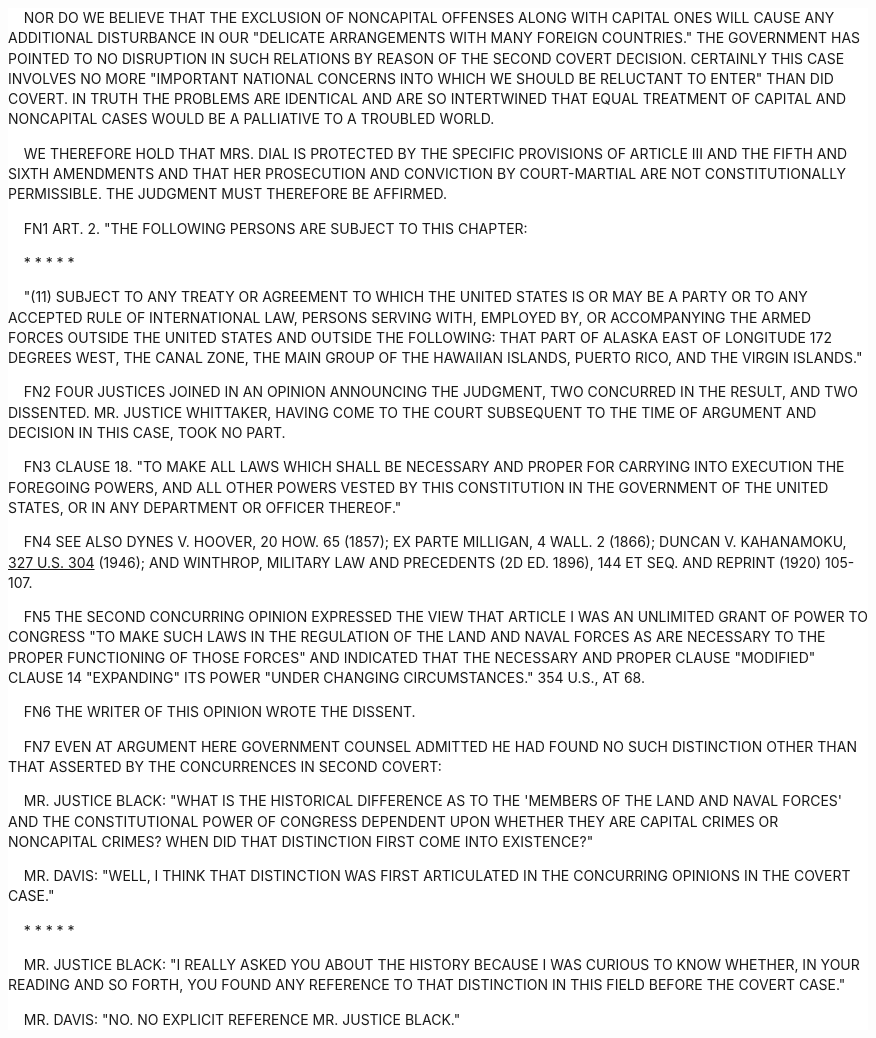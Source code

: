     NOR DO WE BELIEVE THAT THE EXCLUSION OF NONCAPITAL OFFENSES ALONG WITH CAPITAL ONES WILL CAUSE ANY ADDITIONAL DISTURBANCE IN OUR "DELICATE ARRANGEMENTS WITH MANY FOREIGN COUNTRIES."  THE GOVERNMENT HAS POINTED TO NO DISRUPTION IN SUCH RELATIONS BY REASON OF THE SECOND COVERT DECISION.  CERTAINLY THIS CASE INVOLVES NO MORE "IMPORTANT NATIONAL CONCERNS INTO WHICH WE SHOULD BE RELUCTANT TO ENTER" THAN DID COVERT.  IN TRUTH THE PROBLEMS ARE IDENTICAL AND ARE SO INTERTWINED THAT EQUAL TREATMENT OF CAPITAL AND NONCAPITAL CASES WOULD BE A PALLIATIVE TO A TROUBLED WORLD.

    WE THEREFORE HOLD THAT MRS. DIAL IS PROTECTED BY THE SPECIFIC PROVISIONS OF ARTICLE III AND THE FIFTH AND SIXTH AMENDMENTS AND THAT HER PROSECUTION AND CONVICTION BY COURT-MARTIAL ARE NOT CONSTITUTIONALLY PERMISSIBLE.  THE JUDGMENT MUST THEREFORE BE AFFIRMED.

    FN1  ART. 2.  "THE FOLLOWING PERSONS ARE SUBJECT TO THIS CHAPTER:

    \*   \*         \*         \*         \*

    "(11)  SUBJECT TO ANY TREATY OR AGREEMENT TO WHICH THE UNITED STATES IS OR MAY BE A PARTY OR TO ANY ACCEPTED RULE OF INTERNATIONAL LAW, PERSONS SERVING WITH, EMPLOYED BY, OR ACCOMPANYING THE ARMED FORCES OUTSIDE THE UNITED STATES AND OUTSIDE THE FOLLOWING:  THAT PART OF ALASKA EAST OF LONGITUDE 172 DEGREES WEST, THE CANAL ZONE, THE MAIN GROUP OF THE HAWAIIAN ISLANDS, PUERTO RICO, AND THE VIRGIN ISLANDS."

    FN2  FOUR JUSTICES JOINED IN AN OPINION ANNOUNCING THE JUDGMENT, TWO CONCURRED IN THE RESULT, AND TWO DISSENTED.  MR. JUSTICE WHITTAKER, HAVING COME TO THE COURT SUBSEQUENT TO THE TIME OF ARGUMENT AND DECISION IN THIS CASE, TOOK NO PART.

    FN3  CLAUSE 18.  "TO MAKE ALL LAWS WHICH SHALL BE NECESSARY AND PROPER FOR CARRYING INTO EXECUTION THE FOREGOING POWERS, AND ALL OTHER POWERS VESTED BY THIS CONSTITUTION IN THE GOVERNMENT OF THE UNITED STATES, OR IN ANY DEPARTMENT OR OFFICER THEREOF."

    FN4  SEE ALSO DYNES V. HOOVER, 20 HOW.  65 (1857); EX PARTE MILLIGAN, 4 WALL.  2 (1866); DUNCAN V. KAHANAMOKU, [327 U.S. 304][/us/courts/scotus/usReporter/327/304] (1946); AND WINTHROP, MILITARY LAW AND PRECEDENTS (2D ED. 1896), 144 ET SEQ. AND REPRINT (1920) 105-107.

    FN5  THE SECOND CONCURRING OPINION EXPRESSED THE VIEW THAT ARTICLE I WAS AN UNLIMITED GRANT OF POWER TO CONGRESS "TO MAKE SUCH LAWS IN THE REGULATION OF THE LAND AND NAVAL FORCES AS ARE NECESSARY TO THE PROPER FUNCTIONING OF THOSE FORCES" AND INDICATED THAT THE NECESSARY AND PROPER CLAUSE "MODIFIED" CLAUSE 14 "EXPANDING" ITS POWER "UNDER CHANGING CIRCUMSTANCES."  354 U.S., AT 68.

    FN6  THE WRITER OF THIS OPINION WROTE THE DISSENT.

    FN7  EVEN AT ARGUMENT HERE GOVERNMENT COUNSEL ADMITTED HE HAD FOUND NO SUCH DISTINCTION OTHER THAN THAT ASSERTED BY THE CONCURRENCES IN SECOND COVERT:

    MR. JUSTICE BLACK:  "WHAT IS THE HISTORICAL DIFFERENCE AS TO THE 'MEMBERS OF THE LAND AND NAVAL FORCES' AND THE CONSTITUTIONAL POWER OF CONGRESS DEPENDENT UPON WHETHER THEY ARE CAPITAL CRIMES OR NONCAPITAL CRIMES?  WHEN DID THAT DISTINCTION FIRST COME INTO EXISTENCE?"

    MR. DAVIS:  "WELL, I THINK THAT DISTINCTION WAS FIRST ARTICULATED IN THE CONCURRING OPINIONS IN THE COVERT CASE."

    \*         \*         \*  \*         \*

    MR. JUSTICE BLACK:  "I REALLY ASKED YOU ABOUT THE HISTORY BECAUSE I WAS CURIOUS TO KNOW WHETHER, IN YOUR READING AND SO FORTH, YOU FOUND ANY REFERENCE TO THAT DISTINCTION IN THIS FIELD BEFORE THE COVERT CASE."

    MR. DAVIS:  "NO.  NO EXPLICIT REFERENCE MR. JUSTICE BLACK."


[/us/courts/scotus/usReporter/361/234]: https://publicdocs.github.io/go/links?ns=uslm-x&ref=%2Fus%2Fcourts%2Fscotus%2FusReporter%2F361%2F234
[/us/courts/scotus/usReporter/354/1]: https://publicdocs.github.io/go/links?ns=uslm-x&ref=%2Fus%2Fcourts%2Fscotus%2FusReporter%2F354%2F1
[/us/courts/scotus/usReporter/350/11]: https://publicdocs.github.io/go/links?ns=uslm-x&ref=%2Fus%2Fcourts%2Fscotus%2FusReporter%2F350%2F11
[/us/courts/scotus/usReporter/354/1]: https://publicdocs.github.io/go/links?ns=uslm-x&ref=%2Fus%2Fcourts%2Fscotus%2FusReporter%2F354%2F1
[/us/usc/t10/s802]: https://publicdocs.github.io/go/links?ns=uslm&ref=%2Fus%2Fusc%2Ft10%2Fs802
[/us/courts/scotus/usReporter/359/903]: https://publicdocs.github.io/go/links?ns=uslm-x&ref=%2Fus%2Fcourts%2Fscotus%2FusReporter%2F359%2F903
[/us/courts/scotus/usReporter/351/470]: https://publicdocs.github.io/go/links?ns=uslm-x&ref=%2Fus%2Fcourts%2Fscotus%2FusReporter%2F351%2F470
[/us/courts/scotus/usReporter/351/487]: https://publicdocs.github.io/go/links?ns=uslm-x&ref=%2Fus%2Fcourts%2Fscotus%2FusReporter%2F351%2F487
[/us/courts/scotus/usReporter/140/453]: https://publicdocs.github.io/go/links?ns=uslm-x&ref=%2Fus%2Fcourts%2Fscotus%2FusReporter%2F140%2F453
[/us/courts/scotus/usReporter/258/298]: https://publicdocs.github.io/go/links?ns=uslm-x&ref=%2Fus%2Fcourts%2Fscotus%2FusReporter%2F258%2F298
[/us/courts/scotus/usReporter/354/1]: https://publicdocs.github.io/go/links?ns=uslm-x&ref=%2Fus%2Fcourts%2Fscotus%2FusReporter%2F354%2F1
[/us/courts/scotus/usReporter/350/11]: https://publicdocs.github.io/go/links?ns=uslm-x&ref=%2Fus%2Fcourts%2Fscotus%2FusReporter%2F350%2F11
[/us/courts/scotus/usReporter/343/341]: https://publicdocs.github.io/go/links?ns=uslm-x&ref=%2Fus%2Fcourts%2Fscotus%2FusReporter%2F343%2F341
[/us/courts/scotus/usReporter/354/524]: https://publicdocs.github.io/go/links?ns=uslm-x&ref=%2Fus%2Fcourts%2Fscotus%2FusReporter%2F354%2F524
[/us/courts/scotus/usReporter/316/455]: https://publicdocs.github.io/go/links?ns=uslm-x&ref=%2Fus%2Fcourts%2Fscotus%2FusReporter%2F316%2F455
[/us/courts/scotus/usReporter/327/304]: https://publicdocs.github.io/go/links?ns=uslm-x&ref=%2Fus%2Fcourts%2Fscotus%2FusReporter%2F327%2F304
[/us/courts/scotus/usReporter/287/45]: https://publicdocs.github.io/go/links?ns=uslm-x&ref=%2Fus%2Fcourts%2Fscotus%2FusReporter%2F287%2F45
[/us/courts/scotus/usReporter/316/455]: https://publicdocs.github.io/go/links?ns=uslm-x&ref=%2Fus%2Fcourts%2Fscotus%2FusReporter%2F316%2F455
[/us/courts/scotus/usReporter/351/470]: https://publicdocs.github.io/go/links?ns=uslm-x&ref=%2Fus%2Fcourts%2Fscotus%2FusReporter%2F351%2F470
[/us/courts/scotus/usReporter/351/487]: https://publicdocs.github.io/go/links?ns=uslm-x&ref=%2Fus%2Fcourts%2Fscotus%2FusReporter%2F351%2F487
[/us/courts/scotus/usReporter/140/453]: https://publicdocs.github.io/go/links?ns=uslm-x&ref=%2Fus%2Fcourts%2Fscotus%2FusReporter%2F140%2F453
[/us/courts/scotus/usReporter/258/298]: https://publicdocs.github.io/go/links?ns=uslm-x&ref=%2Fus%2Fcourts%2Fscotus%2FusReporter%2F258%2F298
[/us/courts/scotus/usReporter/352/901]: https://publicdocs.github.io/go/links?ns=uslm-x&ref=%2Fus%2Fcourts%2Fscotus%2FusReporter%2F352%2F901
[/us/courts/scotus/usReporter/354/1]: https://publicdocs.github.io/go/links?ns=uslm-x&ref=%2Fus%2Fcourts%2Fscotus%2FusReporter%2F354%2F1
[/us/courts/scotus/usReporter/354/1]: https://publicdocs.github.io/go/links?ns=uslm-x&ref=%2Fus%2Fcourts%2Fscotus%2FusReporter%2F354%2F1
[/us/courts/scotus/usReporter/251/264]: https://publicdocs.github.io/go/links?ns=uslm-x&ref=%2Fus%2Fcourts%2Fscotus%2FusReporter%2F251%2F264
[/us/courts/scotus/usReporter/158/564]: https://publicdocs.github.io/go/links?ns=uslm-x&ref=%2Fus%2Fcourts%2Fscotus%2FusReporter%2F158%2F564
[/us/courts/scotus/usReporter/313/299]: https://publicdocs.github.io/go/links?ns=uslm-x&ref=%2Fus%2Fcourts%2Fscotus%2FusReporter%2F313%2F299
[/us/courts/scotus/usReporter/287/45]: https://publicdocs.github.io/go/links?ns=uslm-x&ref=%2Fus%2Fcourts%2Fscotus%2FusReporter%2F287%2F45
[/us/courts/scotus/usReporter/316/455]: https://publicdocs.github.io/go/links?ns=uslm-x&ref=%2Fus%2Fcourts%2Fscotus%2FusReporter%2F316%2F455
[/us/usc/t18/s1111]: https://publicdocs.github.io/go/links?ns=uslm&ref=%2Fus%2Fusc%2Ft18%2Fs1111
[/us/stat/60/766]: https://publicdocs.github.io/go/links?ns=uslm&ref=%2Fus%2Fstat%2F60%2F766
[/us/usc/t42/s2274]: https://publicdocs.github.io/go/links?ns=uslm&ref=%2Fus%2Fusc%2Ft42%2Fs2274
[/us/courts/scotus/usReporter/343/341]: https://publicdocs.github.io/go/links?ns=uslm-x&ref=%2Fus%2Fcourts%2Fscotus%2FusReporter%2F343%2F341
[/us/courts/scotus/usReporter/351/470]: https://publicdocs.github.io/go/links?ns=uslm-x&ref=%2Fus%2Fcourts%2Fscotus%2FusReporter%2F351%2F470
[/us/usc/t10/s919]: https://publicdocs.github.io/go/links?ns=uslm&ref=%2Fus%2Fusc%2Ft10%2Fs919
[/us/usc/t10/s881]: https://publicdocs.github.io/go/links?ns=uslm&ref=%2Fus%2Fusc%2Ft10%2Fs881